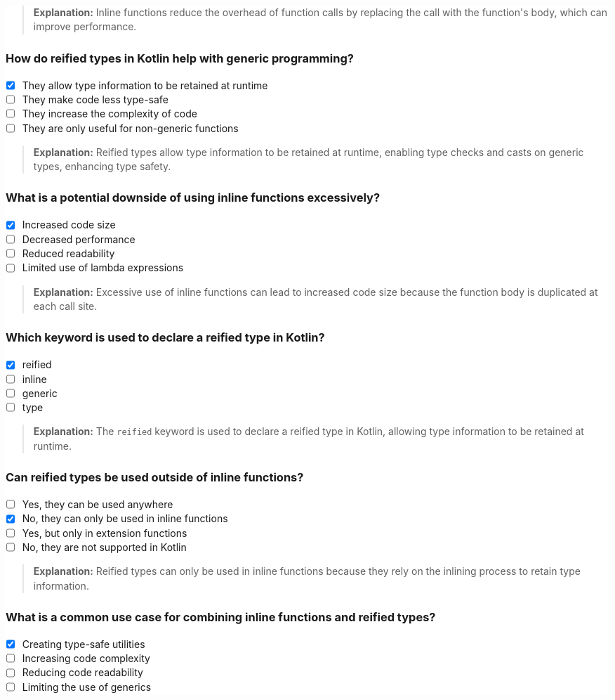 > **Explanation:** Inline functions reduce the overhead of function calls by replacing the call with the function's body, which can improve performance.

### How do reified types in Kotlin help with generic programming?

- [x] They allow type information to be retained at runtime
- [ ] They make code less type-safe
- [ ] They increase the complexity of code
- [ ] They are only useful for non-generic functions

> **Explanation:** Reified types allow type information to be retained at runtime, enabling type checks and casts on generic types, enhancing type safety.

### What is a potential downside of using inline functions excessively?

- [x] Increased code size
- [ ] Decreased performance
- [ ] Reduced readability
- [ ] Limited use of lambda expressions

> **Explanation:** Excessive use of inline functions can lead to increased code size because the function body is duplicated at each call site.

### Which keyword is used to declare a reified type in Kotlin?

- [x] reified
- [ ] inline
- [ ] generic
- [ ] type

> **Explanation:** The `reified` keyword is used to declare a reified type in Kotlin, allowing type information to be retained at runtime.

### Can reified types be used outside of inline functions?

- [ ] Yes, they can be used anywhere
- [x] No, they can only be used in inline functions
- [ ] Yes, but only in extension functions
- [ ] No, they are not supported in Kotlin

> **Explanation:** Reified types can only be used in inline functions because they rely on the inlining process to retain type information.

### What is a common use case for combining inline functions and reified types?

- [x] Creating type-safe utilities
- [ ] Increasing code complexity
- [ ] Reducing code readability
- [ ] Limiting the use of generics
